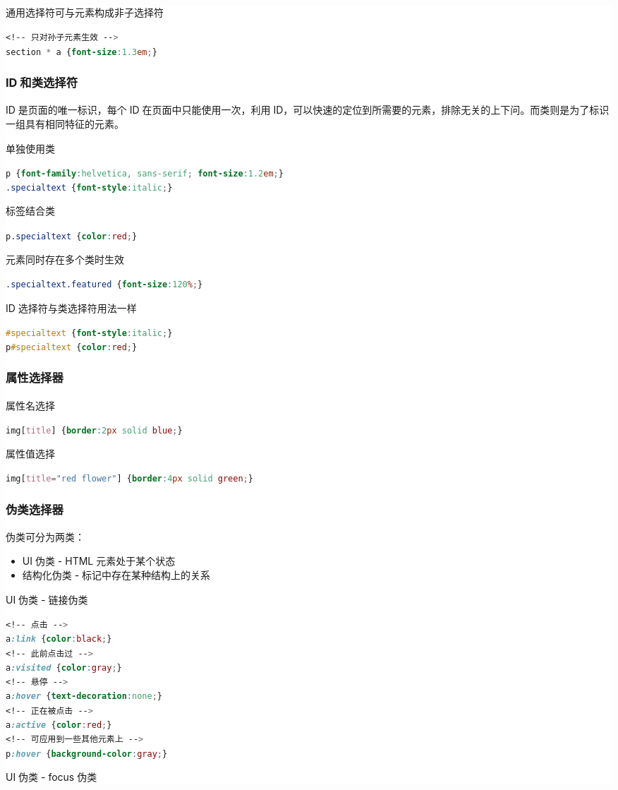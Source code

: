通用选择符可与元素构成非子选择符

```css
<!-- 只对孙子元素生效 -->
section * a {font-size:1.3em;}
```

### ID 和类选择符

ID 是页面的唯一标识，每个 ID 在页面中只能使用一次，利用 ID，可以快速的定位到所需要的元素，排除无关的上下问。而类则是为了标识一组具有相同特征的元素。

单独使用类

```css
p {font-family:helvetica, sans-serif; font-size:1.2em;}
.specialtext {font-style:italic;}
```

标签结合类

```css
p.specialtext {color:red;}
```

元素同时存在多个类时生效

```css
.specialtext.featured {font-size:120%;}
```

ID 选择符与类选择符用法一样

```css
#specialtext {font-style:italic;}
p#specialtext {color:red;}
```

### 属性选择器

属性名选择

```css
img[title] {border:2px solid blue;}
```

属性值选择

```css
img[title="red flower"] {border:4px solid green;}
```

### 伪类选择器

伪类可分为两类：

* UI 伪类 - HTML 元素处于某个状态
* 结构化伪类 - 标记中存在某种结构上的关系

UI 伪类 - 链接伪类

```css
<!-- 点击 -->
a:link {color:black;} 
<!-- 此前点击过 -->
a:visited {color:gray;} 
<!-- 悬停 -->
a:hover {text-decoration:none;} 
<!-- 正在被点击 -->
a:active {color:red;}
<!-- 可应用到一些其他元素上 -->
p:hover {background-color:gray;}
```
UI 伪类 -  focus 伪类
